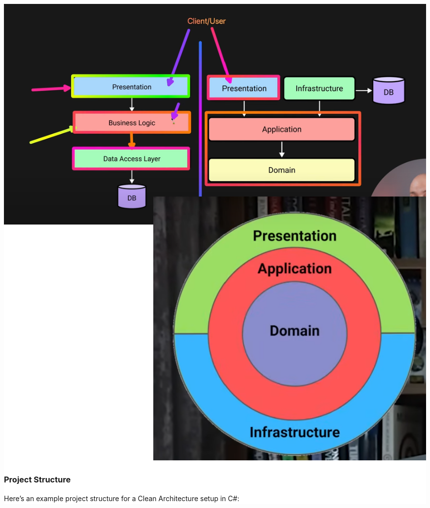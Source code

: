![Clean Architecture](CleanArchitecture.png)

### **Project Structure**

Here’s an example project structure for a Clean Architecture setup in C#:
